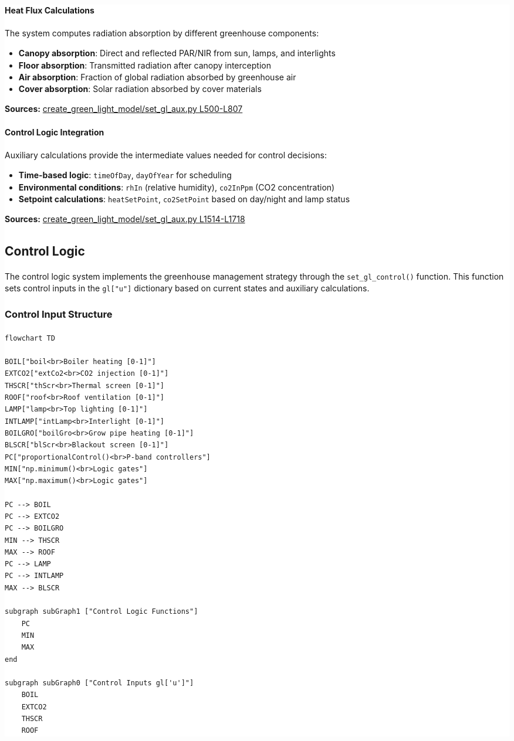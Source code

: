 #### Heat Flux Calculations

The system computes radiation absorption by different greenhouse components:

* **Canopy absorption**: Direct and reflected PAR/NIR from sun, lamps, and interlights
* **Floor absorption**: Transmitted radiation after canopy interception
* **Air absorption**: Fraction of global radiation absorbed by greenhouse air
* **Cover absorption**: Solar radiation absorbed by cover materials

**Sources:** [create_green_light_model/set_gl_aux.py L500-L807](https://github.com/greenpeer/GreenLightPlus/blob/262399d9/create_green_light_model/set_gl_aux.py#L500-L807)

#### Control Logic Integration

Auxiliary calculations provide the intermediate values needed for control decisions:

* **Time-based logic**: `timeOfDay`, `dayOfYear` for scheduling
* **Environmental conditions**: `rhIn` (relative humidity), `co2InPpm` (CO2 concentration)
* **Setpoint calculations**: `heatSetPoint`, `co2SetPoint` based on day/night and lamp status

**Sources:** [create_green_light_model/set_gl_aux.py L1514-L1718](https://github.com/greenpeer/GreenLightPlus/blob/262399d9/create_green_light_model/set_gl_aux.py#L1514-L1718)

## Control Logic

The control logic system implements the greenhouse management strategy through the `set_gl_control()` function. This function sets control inputs in the `gl["u"]` dictionary based on current states and auxiliary calculations.

### Control Input Structure

```mermaid
flowchart TD

BOIL["boil<br>Boiler heating [0-1]"]
EXTCO2["extCo2<br>CO2 injection [0-1]"]
THSCR["thScr<br>Thermal screen [0-1]"]
ROOF["roof<br>Roof ventilation [0-1]"]
LAMP["lamp<br>Top lighting [0-1]"]
INTLAMP["intLamp<br>Interlight [0-1]"]
BOILGRO["boilGro<br>Grow pipe heating [0-1]"]
BLSCR["blScr<br>Blackout screen [0-1]"]
PC["proportionalControl()<br>P-band controllers"]
MIN["np.minimum()<br>Logic gates"]
MAX["np.maximum()<br>Logic gates"]

PC --> BOIL
PC --> EXTCO2
PC --> BOILGRO
MIN --> THSCR
MAX --> ROOF
PC --> LAMP
PC --> INTLAMP
MAX --> BLSCR

subgraph subGraph1 ["Control Logic Functions"]
    PC
    MIN
    MAX
end

subgraph subGraph0 ["Control Inputs gl['u']"]
    BOIL
    EXTCO2
    THSCR
    ROOF
```
